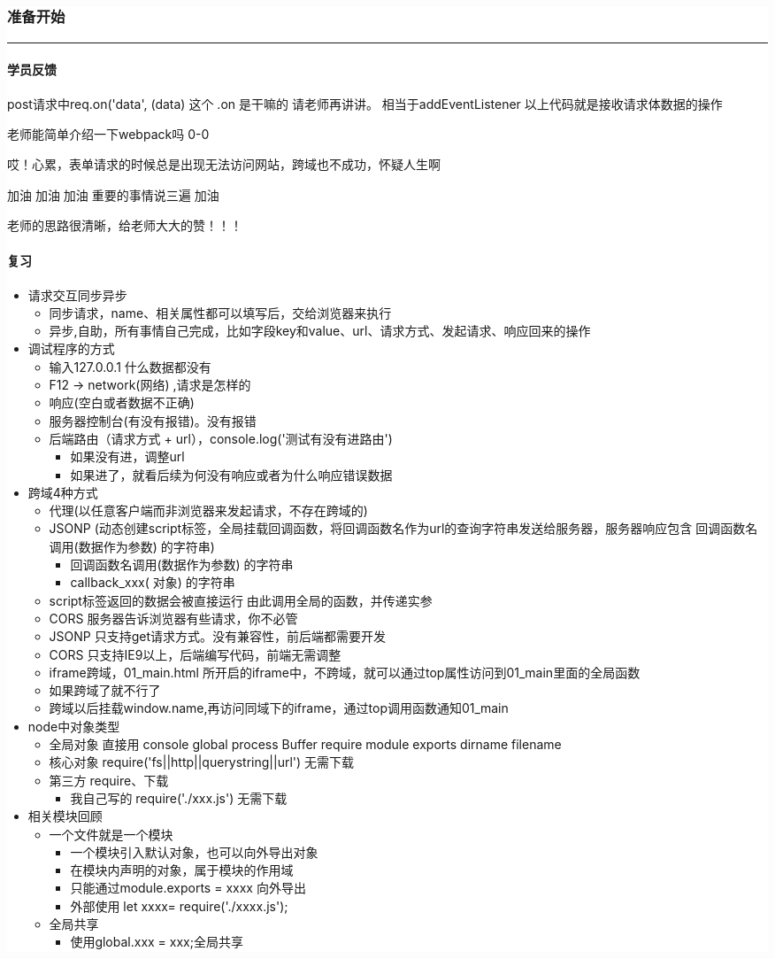 ### 准备开始
---
#### 学员反馈
  post请求中req.on('data', (data) 这个 .on 是干嘛的 请老师再讲讲。
    相当于addEventListener
    以上代码就是接收请求体数据的操作

  老师能简单介绍一下webpack吗 0-0

  哎！心累，表单请求的时候总是出现无法访问网站，跨域也不成功，怀疑人生啊

  加油 加油 加油 重要的事情说三遍 加油

  老师的思路很清晰，给老师大大的赞！！！
#### 复习
* 请求交互同步异步
    - 同步请求，name、相关属性都可以填写后，交给浏览器来执行
    - 异步,自助，所有事情自己完成，比如字段key和value、url、请求方式、发起请求、响应回来的操作
* 调试程序的方式
    - 输入127.0.0.1 什么数据都没有
    - F12 -> network(网络) ,请求是怎样的
    - 响应(空白或者数据不正确)
    - 服务器控制台(有没有报错)。没有报错
    - 后端路由（请求方式 + url），console.log('测试有没有进路由')
        + 如果没有进，调整url
        + 如果进了，就看后续为何没有响应或者为什么响应错误数据
* 跨域4种方式
    - 代理(以任意客户端而非浏览器来发起请求，不存在跨域的)
    - JSONP (动态创建script标签，全局挂载回调函数，将回调函数名作为url的查询字符串发送给服务器，服务器响应包含 回调函数名调用(数据作为参数) 的字符串)
        + 回调函数名调用(数据作为参数) 的字符串
        + callback_xxx( 对象)  的字符串
    - script标签返回的数据会被直接运行 由此调用全局的函数，并传递实参
    - CORS 服务器告诉浏览器有些请求，你不必管
    - JSONP 只支持get请求方式。没有兼容性，前后端都需要开发
    - CORS 只支持IE9以上，后端编写代码，前端无需调整
    - iframe跨域，01_main.html 所开启的iframe中，不跨域，就可以通过top属性访问到01_main里面的全局函数
    - 如果跨域了就不行了
    - 跨域以后挂载window.name,再访问同域下的iframe，通过top调用函数通知01_main
* node中对象类型
    - 全局对象 直接用 console global process Buffer require module exports dirname filename
    - 核心对象 require('fs||http||querystring||url') 无需下载
    - 第三方 require、下载
        + 我自己写的  require('./xxx.js') 无需下载
* 相关模块回顾
    - 一个文件就是一个模块
        + 一个模块引入默认对象，也可以向外导出对象
        + 在模块内声明的对象，属于模块的作用域
        + 只能通过module.exports =  xxxx 向外导出
        + 外部使用 let xxxx= require('./xxxx.js');
    - 全局共享
        + 使用global.xxx = xxx;全局共享
